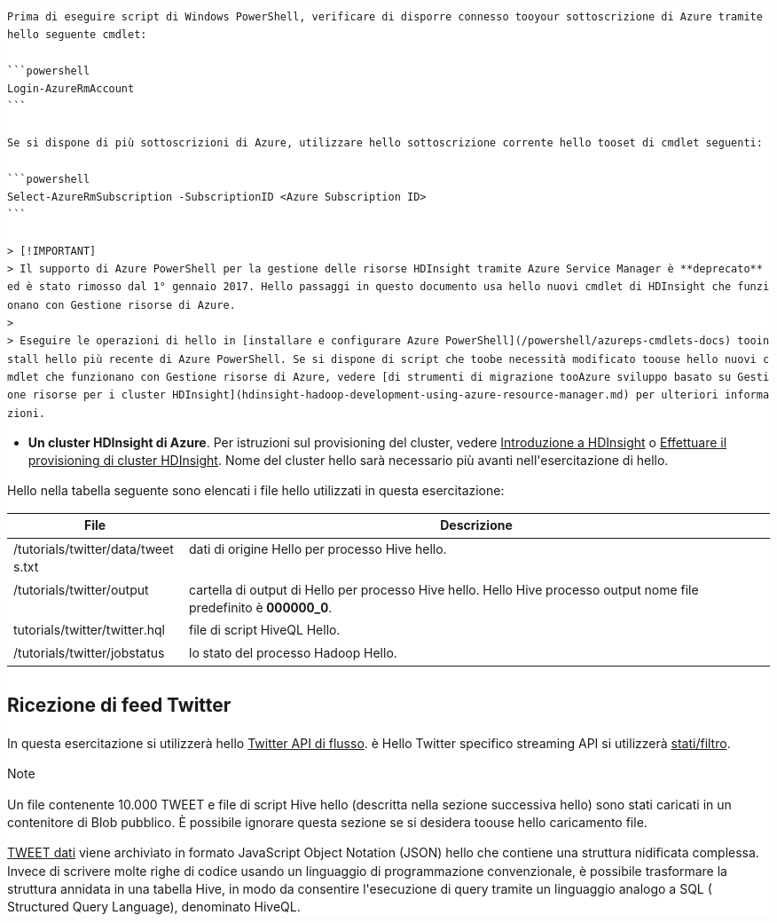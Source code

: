     Prima di eseguire script di Windows PowerShell, verificare di disporre connesso tooyour sottoscrizione di Azure tramite hello seguente cmdlet:

    ```powershell
    Login-AzureRmAccount
    ```

    Se si dispone di più sottoscrizioni di Azure, utilizzare hello sottoscrizione corrente hello tooset di cmdlet seguenti:

    ```powershell
    Select-AzureRmSubscription -SubscriptionID <Azure Subscription ID>
    ```

    > [!IMPORTANT]
    > Il supporto di Azure PowerShell per la gestione delle risorse HDInsight tramite Azure Service Manager è **deprecato** ed è stato rimosso dal 1° gennaio 2017. Hello passaggi in questo documento usa hello nuovi cmdlet di HDInsight che funzionano con Gestione risorse di Azure.
    >
    > Eseguire le operazioni di hello in [installare e configurare Azure PowerShell](/powershell/azureps-cmdlets-docs) tooinstall hello più recente di Azure PowerShell. Se si dispone di script che toobe necessità modificato toouse hello nuovi cmdlet che funzionano con Gestione risorse di Azure, vedere [di strumenti di migrazione tooAzure sviluppo basato su Gestione risorse per i cluster HDInsight](hdinsight-hadoop-development-using-azure-resource-manager.md) per ulteriori informazioni.

* **Un cluster HDInsight di Azure**. Per istruzioni sul provisioning del cluster, vedere [Introduzione a HDInsight][hdinsight-get-started] o [Effettuare il provisioning di cluster HDInsight][hdinsight-provision]. Nome del cluster hello sarà necessario più avanti nell'esercitazione di hello.

Hello nella tabella seguente sono elencati i file hello utilizzati in questa esercitazione:

| File | Descrizione |
| --- | --- |
| /tutorials/twitter/data/tweets.txt |dati di origine Hello per processo Hive hello. |
| /tutorials/twitter/output |cartella di output di Hello per processo Hive hello. Hello Hive processo output nome file predefinito è **000000_0**. |
| tutorials/twitter/twitter.hql |file di script HiveQL Hello. |
| /tutorials/twitter/jobstatus |lo stato del processo Hadoop Hello. |

## <a name="get-twitter-feed"></a>Ricezione di feed Twitter
In questa esercitazione si utilizzerà hello [Twitter API di flusso][twitter-streaming-api]. è Hello Twitter specifico streaming API si utilizzerà [stati/filtro][twitter-statuses-filter].

> [!NOTE]
> Un file contenente 10.000 TWEET e file di script Hive hello (descritta nella sezione successiva hello) sono stati caricati in un contenitore di Blob pubblico. È possibile ignorare questa sezione se si desidera toouse hello caricamento file.

[TWEET dati](https://dev.twitter.com/docs/platform-objects/tweets) viene archiviato in formato JavaScript Object Notation (JSON) hello che contiene una struttura nidificata complessa. Invece di scrivere molte righe di codice usando un linguaggio di programmazione convenzionale, è possibile trasformare la struttura annidata in una tabella Hive, in modo da consentire l'esecuzione di query tramite un linguaggio analogo a SQL ( Structured Query Language), denominato HiveQL.


[curl]: http://curl.haxx.se
[curl-download]: http://curl.haxx.se/download.html
[apache-hive-tutorial]: https://cwiki.apache.org/confluence/display/Hive/Tutorial
[twitter-streaming-api]: https://dev.twitter.com/docs/streaming-apis
[twitter-statuses-filter]: https://dev.twitter.com/docs/api/1.1/post/statuses/filter
[powershell-start]: http://technet.microsoft.com/library/hh847889.aspx
[powershell-install]: /powershell/azureps-cmdlets-docs
[powershell-script]: http://technet.microsoft.com/library/ee176961.aspx
[hdinsight-provision]: hdinsight-hadoop-provision-linux-clusters.md
[hdinsight-get-started]: hdinsight-hadoop-linux-tutorial-get-started.md
[hdinsight-analyze-flight-delay-data]: hdinsight-analyze-flight-delay-data.md
[hdinsight-storage]: hdinsight-hadoop-use-blob-storage.md
[hdinsight-use-sqoop]: hdinsight-use-sqoop.md
[hdinsight-power-query]: hdinsight-connect-excel-power-query.md
[hdinsight-hive-odbc]: hdinsight-connect-excel-hive-odbc-driver.md
[hdinsight-hbase-twitter-sentiment]: hdinsight-hbase-analyze-twitter-sentiment.md
